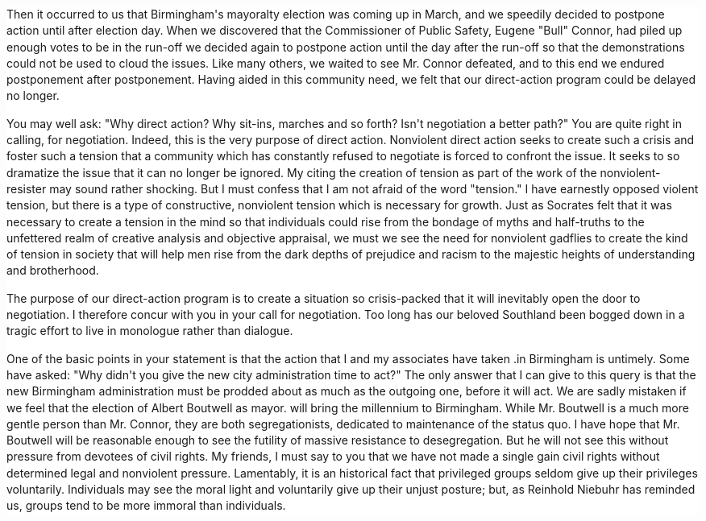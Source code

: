 Then it occurred to us that Birmingham's mayoralty election was coming
up in March, and we speedily decided to postpone action until after
election day. When we discovered that the Commissioner of Public
Safety, Eugene "Bull" Connor, had piled up enough votes to be in the
run-off we decided again to postpone action until the day after the
run-off so that the demonstrations could not be used to cloud the
issues. Like many others, we waited to see Mr. Connor defeated, and to
this end we endured postponement after postponement. Having aided in
this community need, we felt that our direct-action program could be
delayed no longer.

You may well ask: "Why direct action? Why sit-ins, marches and so
forth? Isn't negotiation a better path?" You are quite right in
calling, for negotiation. Indeed, this is the very purpose of direct
action. Nonviolent direct action seeks to create such a crisis and
foster such a tension that a community which has constantly refused to
negotiate is forced to confront the issue. It seeks to so dramatize the
issue that it can no longer be ignored. My citing the creation of
tension as part of the work of the nonviolent-resister may sound rather
shocking. But I must confess that I am not afraid of the word
"tension." I have earnestly opposed violent tension, but there is a
type of constructive, nonviolent tension which is necessary for growth.
Just as Socrates felt that it was necessary to create a tension in the
mind so that individuals could rise from the bondage of myths and
half-truths to the unfettered realm of creative analysis and objective
appraisal, we must we see the need for nonviolent gadflies to create
the kind of tension in society that will help men rise from the dark
depths of prejudice and racism to the majestic heights of understanding
and brotherhood.

The purpose of our direct-action program is to create a situation so
crisis-packed that it will inevitably open the door to negotiation. I
therefore concur with you in your call for negotiation. Too long has
our beloved Southland been bogged down in a tragic effort to live in
monologue rather than dialogue.

One of the basic points in your statement is that the action that I and
my associates have taken .in Birmingham is untimely. Some have asked:
"Why didn't you give the new city administration time to act?" The only
answer that I can give to this query is that the new Birmingham
administration must be prodded about as much as the outgoing one,
before it will act. We are sadly mistaken if we feel that the election
of Albert Boutwell as mayor. will bring the millennium to Birmingham.
While Mr. Boutwell is a much more gentle person than Mr. Connor, they
are both segregationists, dedicated to maintenance of the status quo. I
have hope that Mr. Boutwell will be reasonable enough to see the
futility of massive resistance to desegregation. But he will not see
this without pressure from devotees of civil rights. My friends, I must
say to you that we have not made a single gain civil rights without
determined legal and nonviolent pressure. Lamentably, it is an
historical fact that privileged groups seldom give up their privileges
voluntarily. Individuals may see the moral light and voluntarily give
up their unjust posture; but, as Reinhold Niebuhr has reminded us,
groups tend to be more immoral than individuals.
